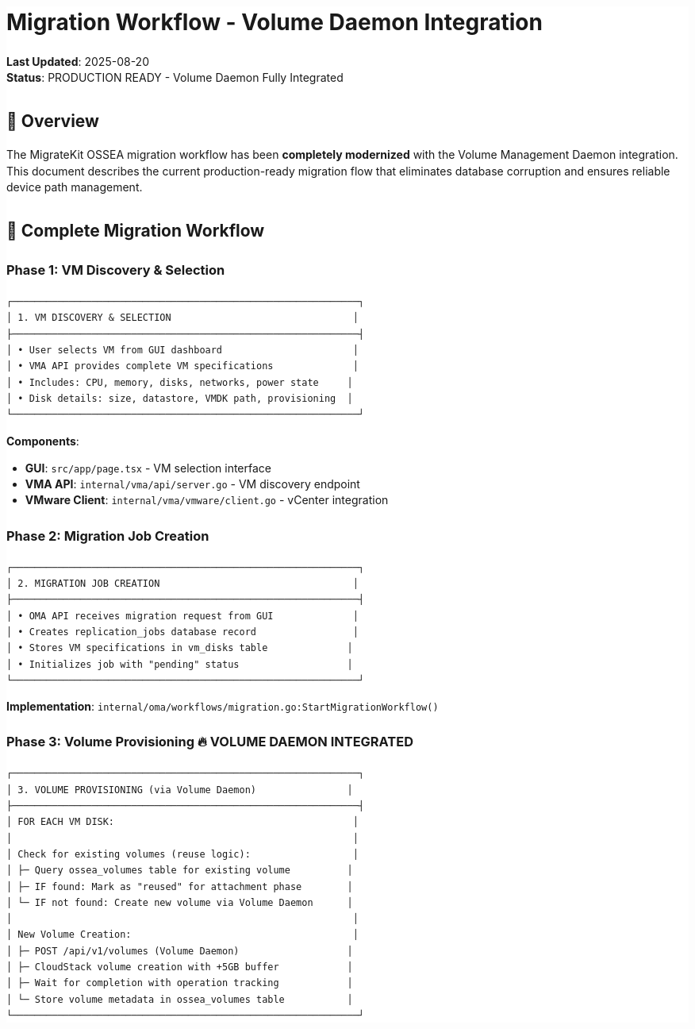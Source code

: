 # Migration Workflow - Volume Daemon Integration

**Last Updated**: 2025-08-20  
**Status**: PRODUCTION READY - Volume Daemon Fully Integrated

## 🎯 **Overview**

The MigrateKit OSSEA migration workflow has been **completely modernized** with the Volume Management Daemon integration. This document describes the current production-ready migration flow that eliminates database corruption and ensures reliable device path management.

## 🔄 **Complete Migration Workflow**

### **Phase 1: VM Discovery & Selection**
```
┌─────────────────────────────────────────────────────────────┐
│ 1. VM DISCOVERY & SELECTION                                │
├─────────────────────────────────────────────────────────────┤
│ • User selects VM from GUI dashboard                       │
│ • VMA API provides complete VM specifications              │
│ • Includes: CPU, memory, disks, networks, power state     │
│ • Disk details: size, datastore, VMDK path, provisioning  │
└─────────────────────────────────────────────────────────────┘
```

**Components**: 
- **GUI**: `src/app/page.tsx` - VM selection interface
- **VMA API**: `internal/vma/api/server.go` - VM discovery endpoint
- **VMware Client**: `internal/vma/vmware/client.go` - vCenter integration

### **Phase 2: Migration Job Creation**
```
┌─────────────────────────────────────────────────────────────┐
│ 2. MIGRATION JOB CREATION                                  │
├─────────────────────────────────────────────────────────────┤
│ • OMA API receives migration request from GUI              │
│ • Creates replication_jobs database record                 │
│ • Stores VM specifications in vm_disks table              │
│ • Initializes job with "pending" status                   │
└─────────────────────────────────────────────────────────────┘
```

**Implementation**: `internal/oma/workflows/migration.go:StartMigrationWorkflow()`

### **Phase 3: Volume Provisioning** 🔥 **VOLUME DAEMON INTEGRATED**
```
┌─────────────────────────────────────────────────────────────┐
│ 3. VOLUME PROVISIONING (via Volume Daemon)                │
├─────────────────────────────────────────────────────────────┤
│ FOR EACH VM DISK:                                          │
│                                                            │
│ Check for existing volumes (reuse logic):                  │
│ ├─ Query ossea_volumes table for existing volume          │
│ ├─ IF found: Mark as "reused" for attachment phase        │
│ └─ IF not found: Create new volume via Volume Daemon      │
│                                                            │
│ New Volume Creation:                                       │
│ ├─ POST /api/v1/volumes (Volume Daemon)                   │
│ ├─ CloudStack volume creation with +5GB buffer            │
│ ├─ Wait for completion with operation tracking            │
│ └─ Store volume metadata in ossea_volumes table           │
└─────────────────────────────────────────────────────────────┘
```